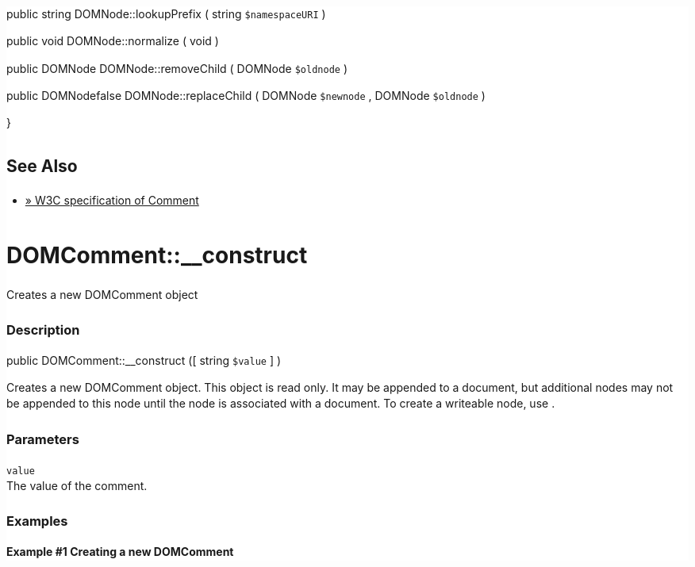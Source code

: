 <span class="modifier">public</span> <span class="type">string</span>
<span class="methodname">DOMNode::lookupPrefix</span> ( <span
class="methodparam"><span class="type">string</span>
`$namespaceURI`</span> )

<span class="modifier">public</span> <span class="type">void</span>
<span class="methodname">DOMNode::normalize</span> ( <span
class="methodparam">void</span> )

<span class="modifier">public</span> <span class="type">DOMNode</span>
<span class="methodname">DOMNode::removeChild</span> ( <span
class="methodparam"><span class="type">DOMNode</span> `$oldnode`</span>
)

<span class="modifier">public</span> <span class="type"><span
class="type">DOMNode</span><span class="type">false</span></span> <span
class="methodname">DOMNode::replaceChild</span> ( <span
class="methodparam"><span class="type">DOMNode</span> `$newnode`</span>
, <span class="methodparam"><span class="type">DOMNode</span>
`$oldnode`</span> )

}

See Also
--------

-   <a href="http://www.w3.org/TR/2003/WD-DOM-Level-3-Core-20030226/DOM3-Core.html#core-ID-1728279322" class="link external">» W3C specification of Comment</a>

DOMComment::\_\_construct
=========================

Creates a new DOMComment object

### Description

<span class="modifier">public</span> <span
class="methodname">DOMComment::\_\_construct</span> (\[ <span
class="methodparam"><span class="type">string</span> `$value`</span> \]
)

Creates a new <span class="classname">DOMComment</span> object. This
object is read only. It may be appended to a document, but additional
nodes may not be appended to this node until the node is associated with
a document. To create a writeable node, use
<a href="/class/domdocument.html#DOMDocument::createComment" class="xref"></a>.

### Parameters

`value`  
The value of the comment.

### Examples

**Example \#1 Creating a new DOMComment**
